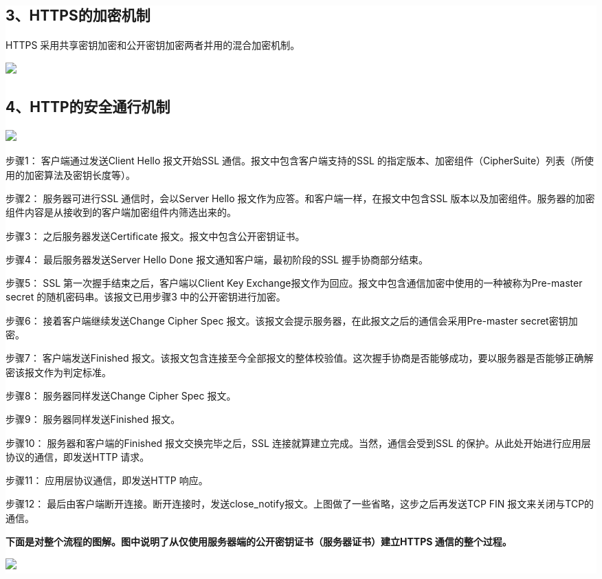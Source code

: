 

## [](https://www.yuque.com/jiansuan/osoai6/kg1vz4#bc8bce27)3、HTTPS的加密机制
HTTPS 采用共享密钥加密和公开密钥加密两者并用的混合加密机制。

![](https://cdn.nlark.com/yuque/0/2019/png/111898/1548924011113-bb854c86-f704-4649-b091-b9cdb0b18a34.png)



## [](https://www.yuque.com/jiansuan/osoai6/kg1vz4#529a6901)4、HTTP的安全通行机制
![](https://cdn.nlark.com/yuque/0/2019/png/111898/1548924405986-70741ab5-d1fb-42a4-a2f3-023b017749ec.png)



步骤1： 客户端通过发送Client Hello 报文开始SSL 通信。报文中包含客户端支持的SSL 的指定版本、加密组件（CipherSuite）列表（所使用的加密算法及密钥长度等）。



步骤2： 服务器可进行SSL 通信时，会以Server Hello 报文作为应答。和客户端一样，在报文中包含SSL 版本以及加密组件。服务器的加密组件内容是从接收到的客户端加密组件内筛选出来的。



步骤3： 之后服务器发送Certificate 报文。报文中包含公开密钥证书。



步骤4： 最后服务器发送Server Hello Done 报文通知客户端，最初阶段的SSL 握手协商部分结束。



步骤5： SSL 第一次握手结束之后，客户端以Client Key Exchange报文作为回应。报文中包含通信加密中使用的一种被称为Pre-master secret 的随机密码串。该报文已用步骤3 中的公开密钥进行加密。



步骤6： 接着客户端继续发送Change Cipher Spec 报文。该报文会提示服务器，在此报文之后的通信会采用Pre-master secret密钥加密。



步骤7： 客户端发送Finished 报文。该报文包含连接至今全部报文的整体校验值。这次握手协商是否能够成功，要以服务器是否能够正确解密该报文作为判定标准。



步骤8： 服务器同样发送Change Cipher Spec 报文。



步骤9： 服务器同样发送Finished 报文。



步骤10： 服务器和客户端的Finished 报文交换完毕之后，SSL 连接就算建立完成。当然，通信会受到SSL 的保护。从此处开始进行应用层协议的通信，即发送HTTP 请求。



步骤11： 应用层协议通信，即发送HTTP 响应。



步骤12： 最后由客户端断开连接。断开连接时，发送close_notify报文。上图做了一些省略，这步之后再发送TCP FIN 报文来关闭与TCP的通信。



**下面是对整个流程的图解。图中说明了从仅使用服务器端的公开密钥证书（服务器证书）建立HTTPS 通信的整个过程。**

![](https://cdn.nlark.com/yuque/0/2019/png/111898/1548924464238-55b10601-0049-439e-a52e-460ad2e9ec0f.png)
